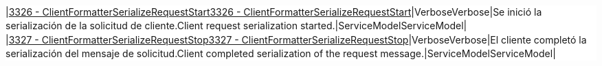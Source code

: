 |[<span data-ttu-id="624fd-604">3326 - ClientFormatterSerializeRequestStart</span><span class="sxs-lookup"><span data-stu-id="624fd-604">3326 - ClientFormatterSerializeRequestStart</span></span>](3326-clientformatterserializerequeststart.md)|<span data-ttu-id="624fd-605">Verbose</span><span class="sxs-lookup"><span data-stu-id="624fd-605">Verbose</span></span>|<span data-ttu-id="624fd-606">Se inició la serialización de la solicitud de cliente.</span><span class="sxs-lookup"><span data-stu-id="624fd-606">Client request serialization started.</span></span>|<span data-ttu-id="624fd-607">ServiceModel</span><span class="sxs-lookup"><span data-stu-id="624fd-607">ServiceModel</span></span>|  
|[<span data-ttu-id="624fd-608">3327 - ClientFormatterSerializeRequestStop</span><span class="sxs-lookup"><span data-stu-id="624fd-608">3327 - ClientFormatterSerializeRequestStop</span></span>](3327-clientformatterserializerequeststop.md)|<span data-ttu-id="624fd-609">Verbose</span><span class="sxs-lookup"><span data-stu-id="624fd-609">Verbose</span></span>|<span data-ttu-id="624fd-610">El cliente completó la serialización del mensaje de solicitud.</span><span class="sxs-lookup"><span data-stu-id="624fd-610">Client completed serialization of the request message.</span></span>|<span data-ttu-id="624fd-611">ServiceModel</span><span class="sxs-lookup"><span data-stu-id="624fd-611">ServiceModel</span></span>|  
